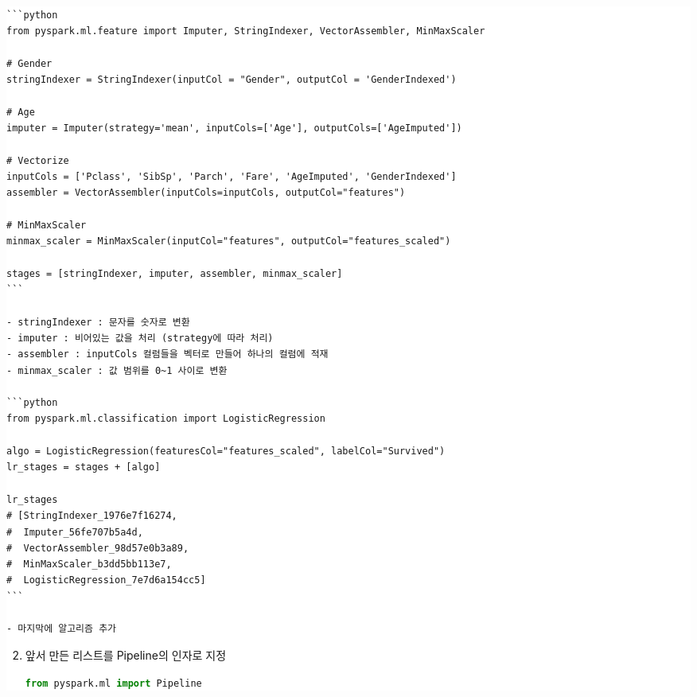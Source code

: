     ```python
    from pyspark.ml.feature import Imputer, StringIndexer, VectorAssembler, MinMaxScaler

    # Gender
    stringIndexer = StringIndexer(inputCol = "Gender", outputCol = 'GenderIndexed')

    # Age
    imputer = Imputer(strategy='mean', inputCols=['Age'], outputCols=['AgeImputed'])

    # Vectorize
    inputCols = ['Pclass', 'SibSp', 'Parch', 'Fare', 'AgeImputed', 'GenderIndexed']
    assembler = VectorAssembler(inputCols=inputCols, outputCol="features")

    # MinMaxScaler
    minmax_scaler = MinMaxScaler(inputCol="features", outputCol="features_scaled")

    stages = [stringIndexer, imputer, assembler, minmax_scaler]
    ```

    - stringIndexer : 문자를 숫자로 변환
    - imputer : 비어있는 값을 처리 (strategy에 따라 처리)
    - assembler : inputCols 컬럼들을 벡터로 만들어 하나의 컬럼에 적재
    - minmax_scaler : 값 범위를 0~1 사이로 변환

    ```python
    from pyspark.ml.classification import LogisticRegression

    algo = LogisticRegression(featuresCol="features_scaled", labelCol="Survived")
    lr_stages = stages + [algo]

    lr_stages
    # [StringIndexer_1976e7f16274,
    #  Imputer_56fe707b5a4d,
    #  VectorAssembler_98d57e0b3a89,
    #  MinMaxScaler_b3dd5bb113e7,
    #  LogisticRegression_7e7d6a154cc5]
    ```

    - 마지막에 알고리즘 추가
2. 앞서 만든 리스트를 Pipeline의 인자로 지정

    ```python
    from pyspark.ml import Pipeline
